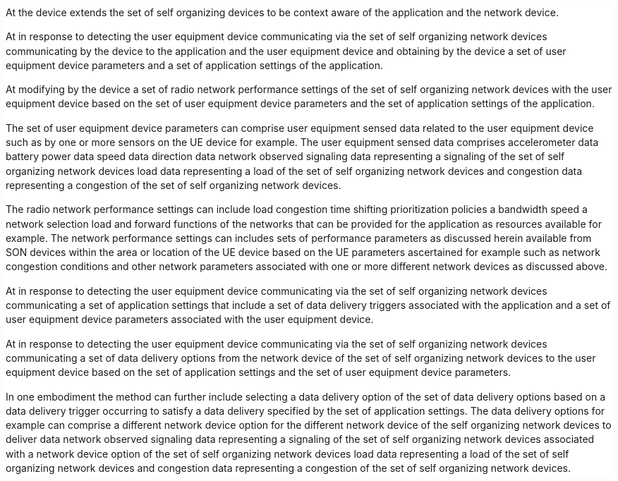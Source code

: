 At the device extends the set of self organizing devices to be context aware of the application and the network device.

At in response to detecting the user equipment device communicating via the set of self organizing network devices communicating by the device to the application and the user equipment device and obtaining by the device a set of user equipment device parameters and a set of application settings of the application.

At modifying by the device a set of radio network performance settings of the set of self organizing network devices with the user equipment device based on the set of user equipment device parameters and the set of application settings of the application.

The set of user equipment device parameters can comprise user equipment sensed data related to the user equipment device such as by one or more sensors on the UE device for example. The user equipment sensed data comprises accelerometer data battery power data speed data direction data network observed signaling data representing a signaling of the set of self organizing network devices load data representing a load of the set of self organizing network devices and congestion data representing a congestion of the set of self organizing network devices.

The radio network performance settings can include load congestion time shifting prioritization policies a bandwidth speed a network selection load and forward functions of the networks that can be provided for the application as resources available for example. The network performance settings can includes sets of performance parameters as discussed herein available from SON devices within the area or location of the UE device based on the UE parameters ascertained for example such as network congestion conditions and other network parameters associated with one or more different network devices as discussed above.

At in response to detecting the user equipment device communicating via the set of self organizing network devices communicating a set of application settings that include a set of data delivery triggers associated with the application and a set of user equipment device parameters associated with the user equipment device.

At in response to detecting the user equipment device communicating via the set of self organizing network devices communicating a set of data delivery options from the network device of the set of self organizing network devices to the user equipment device based on the set of application settings and the set of user equipment device parameters.

In one embodiment the method can further include selecting a data delivery option of the set of data delivery options based on a data delivery trigger occurring to satisfy a data delivery specified by the set of application settings. The data delivery options for example can comprise a different network device option for the different network device of the self organizing network devices to deliver data network observed signaling data representing a signaling of the set of self organizing network devices associated with a network device option of the set of self organizing network devices load data representing a load of the set of self organizing network devices and congestion data representing a congestion of the set of self organizing network devices.
